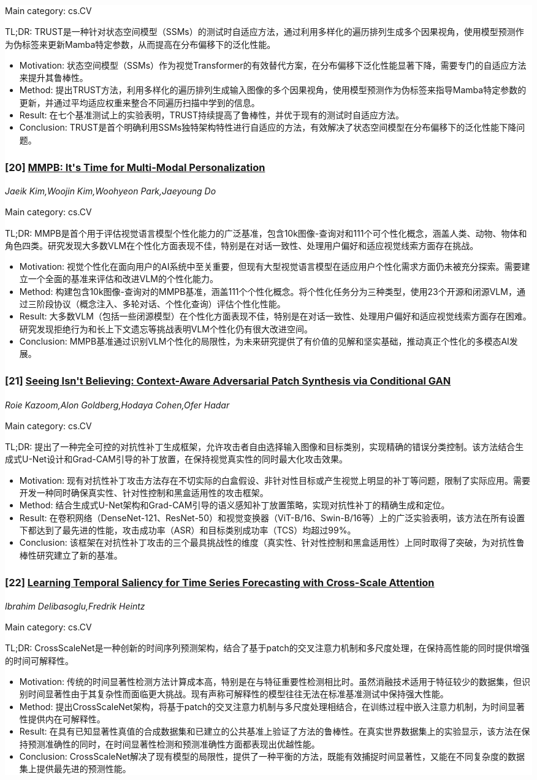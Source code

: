Main category: cs.CV

TL;DR: TRUST是一种针对状态空间模型（SSMs）的测试时自适应方法，通过利用多样化的遍历排列生成多个因果视角，使用模型预测作为伪标签来更新Mamba特定参数，从而提高在分布偏移下的泛化性能。

- Motivation: 状态空间模型（SSMs）作为视觉Transformer的有效替代方案，在分布偏移下泛化性能显著下降，需要专门的自适应方法来提升其鲁棒性。
- Method: 提出TRUST方法，利用多样化的遍历排列生成输入图像的多个因果视角，使用模型预测作为伪标签来指导Mamba特定参数的更新，并通过平均适应权重来整合不同遍历扫描中学到的信息。
- Result: 在七个基准测试上的实验表明，TRUST持续提高了鲁棒性，并优于现有的测试时自适应方法。
- Conclusion: TRUST是首个明确利用SSMs独特架构特性进行自适应的方法，有效解决了状态空间模型在分布偏移下的泛化性能下降问题。


### [20] [MMPB: It's Time for Multi-Modal Personalization](https://arxiv.org/abs/2509.22820)
*Jaeik Kim,Woojin Kim,Woohyeon Park,Jaeyoung Do*

Main category: cs.CV

TL;DR: MMPB是首个用于评估视觉语言模型个性化能力的广泛基准，包含10k图像-查询对和111个可个性化概念，涵盖人类、动物、物体和角色四类。研究发现大多数VLM在个性化方面表现不佳，特别是在对话一致性、处理用户偏好和适应视觉线索方面存在挑战。

- Motivation: 视觉个性化在面向用户的AI系统中至关重要，但现有大型视觉语言模型在适应用户个性化需求方面仍未被充分探索。需要建立一个全面的基准来评估和改进VLM的个性化能力。
- Method: 构建包含10k图像-查询对的MMPB基准，涵盖111个个性化概念。将个性化任务分为三种类型，使用23个开源和闭源VLM，通过三阶段协议（概念注入、多轮对话、个性化查询）评估个性化性能。
- Result: 大多数VLM（包括一些闭源模型）在个性化方面表现不佳，特别是在对话一致性、处理用户偏好和适应视觉线索方面存在困难。研究发现拒绝行为和长上下文遗忘等挑战表明VLM个性化仍有很大改进空间。
- Conclusion: MMPB基准通过识别VLM个性化的局限性，为未来研究提供了有价值的见解和坚实基础，推动真正个性化的多模态AI发展。


### [21] [Seeing Isn't Believing: Context-Aware Adversarial Patch Synthesis via Conditional GAN](https://arxiv.org/abs/2509.22836)
*Roie Kazoom,Alon Goldberg,Hodaya Cohen,Ofer Hadar*

Main category: cs.CV

TL;DR: 提出了一种完全可控的对抗性补丁生成框架，允许攻击者自由选择输入图像和目标类别，实现精确的错误分类控制。该方法结合生成式U-Net设计和Grad-CAM引导的补丁放置，在保持视觉真实性的同时最大化攻击效果。

- Motivation: 现有对抗性补丁攻击方法存在不切实际的白盒假设、非针对性目标或产生视觉上明显的补丁等问题，限制了实际应用。需要开发一种同时确保真实性、针对性控制和黑盒适用性的攻击框架。
- Method: 结合生成式U-Net架构和Grad-CAM引导的语义感知补丁放置策略，实现对抗性补丁的精确生成和定位。
- Result: 在卷积网络（DenseNet-121、ResNet-50）和视觉变换器（ViT-B/16、Swin-B/16等）上的广泛实验表明，该方法在所有设置下都达到了最先进的性能，攻击成功率（ASR）和目标类别成功率（TCS）均超过99%。
- Conclusion: 该框架在对抗性补丁攻击的三个最具挑战性的维度（真实性、针对性控制和黑盒适用性）上同时取得了突破，为对抗性鲁棒性研究建立了新的基准。


### [22] [Learning Temporal Saliency for Time Series Forecasting with Cross-Scale Attention](https://arxiv.org/abs/2509.22839)
*Ibrahim Delibasoglu,Fredrik Heintz*

Main category: cs.CV

TL;DR: CrossScaleNet是一种创新的时间序列预测架构，结合了基于patch的交叉注意力机制和多尺度处理，在保持高性能的同时提供增强的时间可解释性。

- Motivation: 传统的时间显著性检测方法计算成本高，特别是在与特征重要性检测相比时。虽然消融技术适用于特征较少的数据集，但识别时间显著性由于其复杂性而面临更大挑战。现有声称可解释性的模型往往无法在标准基准测试中保持强大性能。
- Method: 提出CrossScaleNet架构，将基于patch的交叉注意力机制与多尺度处理相结合，在训练过程中嵌入注意力机制，为时间显著性提供内在可解释性。
- Result: 在具有已知显著性真值的合成数据集和已建立的公共基准上验证了方法的鲁棒性。在真实世界数据集上的实验显示，该方法在保持预测准确性的同时，在时间显著性检测和预测准确性方面都表现出优越性能。
- Conclusion: CrossScaleNet解决了现有模型的局限性，提供了一种平衡的方法，既能有效捕捉时间显著性，又能在不同复杂度的数据集上提供最先进的预测性能。
